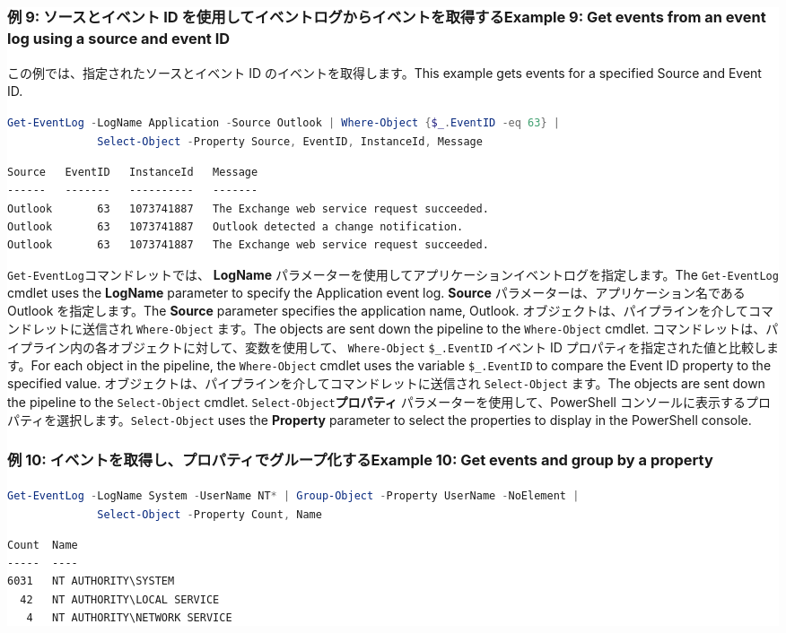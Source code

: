 ### <span data-ttu-id="6b5a7-164">例 9: ソースとイベント ID を使用してイベントログからイベントを取得する</span><span class="sxs-lookup"><span data-stu-id="6b5a7-164">Example 9: Get events from an event log using a source and event ID</span></span>

<span data-ttu-id="6b5a7-165">この例では、指定されたソースとイベント ID のイベントを取得します。</span><span class="sxs-lookup"><span data-stu-id="6b5a7-165">This example gets events for a specified Source and Event ID.</span></span>

```powershell
Get-EventLog -LogName Application -Source Outlook | Where-Object {$_.EventID -eq 63} |
              Select-Object -Property Source, EventID, InstanceId, Message
```

```Output
Source   EventID   InstanceId   Message
------   -------   ----------   -------
Outlook       63   1073741887   The Exchange web service request succeeded.
Outlook       63   1073741887   Outlook detected a change notification.
Outlook       63   1073741887   The Exchange web service request succeeded.
```

<span data-ttu-id="6b5a7-166">`Get-EventLog`コマンドレットでは、 **LogName** パラメーターを使用してアプリケーションイベントログを指定します。</span><span class="sxs-lookup"><span data-stu-id="6b5a7-166">The `Get-EventLog` cmdlet uses the **LogName** parameter to specify the Application event log.</span></span> <span data-ttu-id="6b5a7-167">**Source** パラメーターは、アプリケーション名である Outlook を指定します。</span><span class="sxs-lookup"><span data-stu-id="6b5a7-167">The **Source** parameter specifies the application name, Outlook.</span></span> <span data-ttu-id="6b5a7-168">オブジェクトは、パイプラインを介してコマンドレットに送信され `Where-Object` ます。</span><span class="sxs-lookup"><span data-stu-id="6b5a7-168">The objects are sent down the pipeline to the `Where-Object` cmdlet.</span></span> <span data-ttu-id="6b5a7-169">コマンドレットは、パイプライン内の各オブジェクトに対して、変数を使用して、 `Where-Object` `$_.EventID` イベント ID プロパティを指定された値と比較します。</span><span class="sxs-lookup"><span data-stu-id="6b5a7-169">For each object in the pipeline, the `Where-Object` cmdlet uses the variable `$_.EventID` to compare the Event ID property to the specified value.</span></span> <span data-ttu-id="6b5a7-170">オブジェクトは、パイプラインを介してコマンドレットに送信され `Select-Object` ます。</span><span class="sxs-lookup"><span data-stu-id="6b5a7-170">The objects are sent down the pipeline to the `Select-Object` cmdlet.</span></span> <span data-ttu-id="6b5a7-171">`Select-Object`**プロパティ** パラメーターを使用して、PowerShell コンソールに表示するプロパティを選択します。</span><span class="sxs-lookup"><span data-stu-id="6b5a7-171">`Select-Object` uses the **Property** parameter to select the properties to display in the PowerShell console.</span></span>

### <span data-ttu-id="6b5a7-172">例 10: イベントを取得し、プロパティでグループ化する</span><span class="sxs-lookup"><span data-stu-id="6b5a7-172">Example 10: Get events and group by a property</span></span>

```powershell
Get-EventLog -LogName System -UserName NT* | Group-Object -Property UserName -NoElement |
              Select-Object -Property Count, Name
```

```Output
Count  Name
-----  ----
6031   NT AUTHORITY\SYSTEM
  42   NT AUTHORITY\LOCAL SERVICE
   4   NT AUTHORITY\NETWORK SERVICE
```
